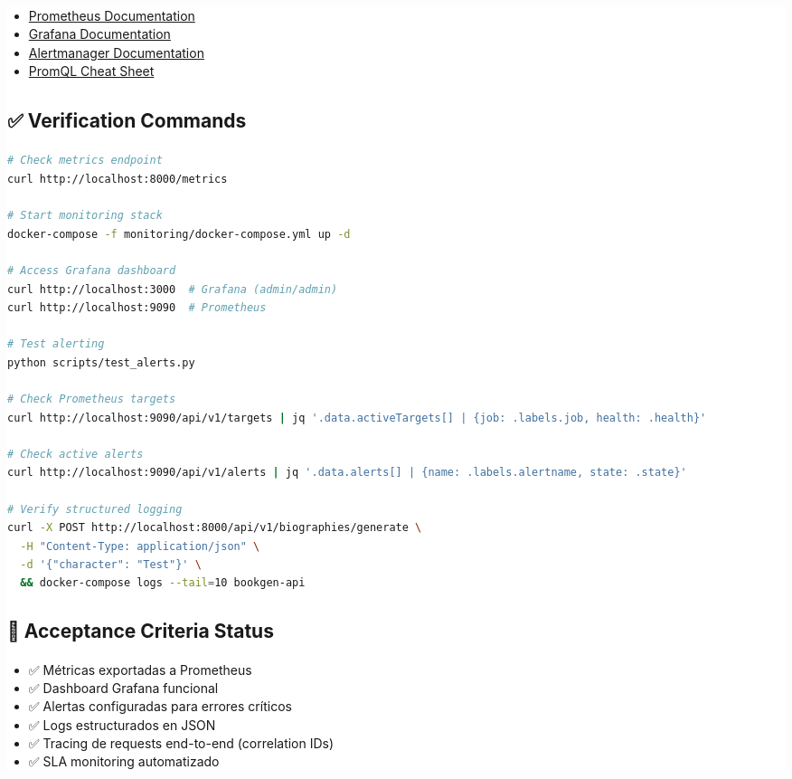- [Prometheus Documentation](https://prometheus.io/docs/)
- [Grafana Documentation](https://grafana.com/docs/)
- [Alertmanager Documentation](https://prometheus.io/docs/alerting/latest/alertmanager/)
- [PromQL Cheat Sheet](https://promlabs.com/promql-cheat-sheet/)

## ✅ Verification Commands

```bash
# Check metrics endpoint
curl http://localhost:8000/metrics

# Start monitoring stack
docker-compose -f monitoring/docker-compose.yml up -d

# Access Grafana dashboard
curl http://localhost:3000  # Grafana (admin/admin)
curl http://localhost:9090  # Prometheus

# Test alerting
python scripts/test_alerts.py

# Check Prometheus targets
curl http://localhost:9090/api/v1/targets | jq '.data.activeTargets[] | {job: .labels.job, health: .health}'

# Check active alerts
curl http://localhost:9090/api/v1/alerts | jq '.data.alerts[] | {name: .labels.alertname, state: .state}'

# Verify structured logging
curl -X POST http://localhost:8000/api/v1/biographies/generate \
  -H "Content-Type: application/json" \
  -d '{"character": "Test"}' \
  && docker-compose logs --tail=10 bookgen-api
```

## 🎯 Acceptance Criteria Status

- ✅ Métricas exportadas a Prometheus
- ✅ Dashboard Grafana funcional
- ✅ Alertas configuradas para errores críticos
- ✅ Logs estructurados en JSON
- ✅ Tracing de requests end-to-end (correlation IDs)
- ✅ SLA monitoring automatizado
